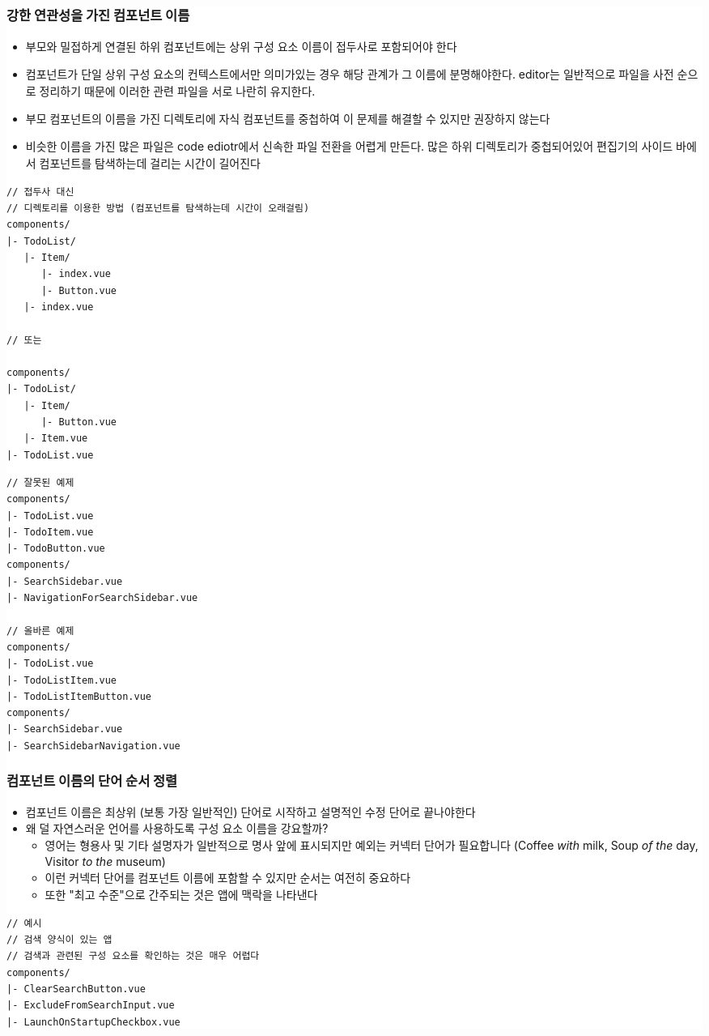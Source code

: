 
### 강한 연관성을 가진 컴포넌트 이름
* 부모와 밀접하게 연결된 하위 컴포넌트에는 상위 구성 요소 이름이 접두사로 포함되어야 한다

* 컴포넌트가 단일 상위 구성 요소의 컨텍스트에서만 의미가있는 경우 해당 관계가 그 이름에 분명해야한다. editor는 일반적으로 파일을 사전 순으로 정리하기 때문에 이러한 관련 파일을 서로 나란히 유지한다.

* 부모 컴포넌트의 이름을 가진 디렉토리에 자식 컴포넌트를 중첩하여 이 문제를 해결할 수 있지만 권장하지 않는다
* 비슷한 이름을 가진 많은 파일은 code ediotr에서 신속한 파일 전환을 어렵게 만든다. 많은 하위 디렉토리가 중첩되어있어 편집기의 사이드 바에서 컴포넌트를 탐색하는데 걸리는 시간이 길어진다
```
// 접두사 대신
// 디렉토리를 이용한 방법 (컴포넌트를 탐색하는데 시간이 오래걸림)
components/
|- TodoList/
   |- Item/
      |- index.vue
      |- Button.vue
   |- index.vue

// 또는

components/
|- TodoList/
   |- Item/
      |- Button.vue
   |- Item.vue
|- TodoList.vue
```
```
// 잘못된 예제
components/
|- TodoList.vue
|- TodoItem.vue
|- TodoButton.vue
components/
|- SearchSidebar.vue
|- NavigationForSearchSidebar.vue

// 올바른 예제
components/
|- TodoList.vue
|- TodoListItem.vue
|- TodoListItemButton.vue
components/
|- SearchSidebar.vue
|- SearchSidebarNavigation.vue
```



### 컴포넌트 이름의 단어 순서 정렬
* 컴포넌트 이름은 최상위 (보통 가장 일반적인) 단어로 시작하고 설명적인 수정 단어로 끝나야한다
* 왜 덜 자연스러운 언어를 사용하도록 구성 요소 이름을 강요할까?
	* 영어는 형용사 및 기타 설명자가 일반적으로 명사 앞에 표시되지만 예외는 커넥터 단어가 필요합니다 (Coffee _with_ milk, Soup _of the_ day, Visitor _to the_ museum)
	* 이런 커넥터 단어를 컴포넌트 이름에 포함할 수 있지만 순서는 여전히 중요하다
	* 또한 "최고 수준"으로 간주되는 것은 앱에 맥락을 나타낸다
```
// 예시
// 검색 양식이 있는 앱
// 검색과 관련된 구성 요소를 확인하는 것은 매우 어렵다
components/
|- ClearSearchButton.vue
|- ExcludeFromSearchInput.vue
|- LaunchOnStartupCheckbox.vue
```